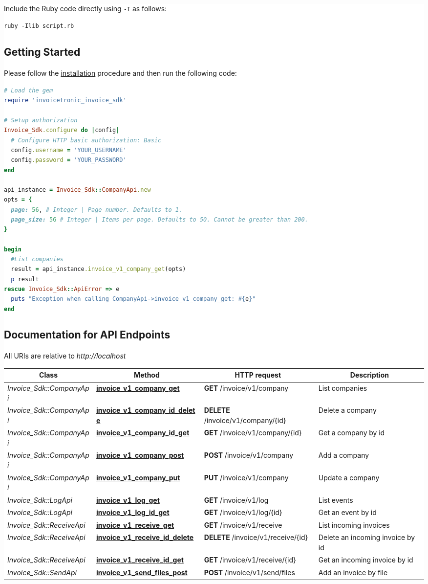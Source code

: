 Include the Ruby code directly using `-I` as follows:

```shell
ruby -Ilib script.rb
```

## Getting Started

Please follow the [installation](#installation) procedure and then run the following code:

```ruby
# Load the gem
require 'invoicetronic_invoice_sdk'

# Setup authorization
Invoice_Sdk.configure do |config|
  # Configure HTTP basic authorization: Basic
  config.username = 'YOUR_USERNAME'
  config.password = 'YOUR_PASSWORD'
end

api_instance = Invoice_Sdk::CompanyApi.new
opts = {
  page: 56, # Integer | Page number. Defaults to 1.
  page_size: 56 # Integer | Items per page. Defaults to 50. Cannot be greater than 200.
}

begin
  #List companies
  result = api_instance.invoice_v1_company_get(opts)
  p result
rescue Invoice_Sdk::ApiError => e
  puts "Exception when calling CompanyApi->invoice_v1_company_get: #{e}"
end

```

## Documentation for API Endpoints

All URIs are relative to *http://localhost*

Class | Method | HTTP request | Description
------------ | ------------- | ------------- | -------------
*Invoice_Sdk::CompanyApi* | [**invoice_v1_company_get**](docs/CompanyApi.md#invoice_v1_company_get) | **GET** /invoice/v1/company | List companies
*Invoice_Sdk::CompanyApi* | [**invoice_v1_company_id_delete**](docs/CompanyApi.md#invoice_v1_company_id_delete) | **DELETE** /invoice/v1/company/{id} | Delete a company
*Invoice_Sdk::CompanyApi* | [**invoice_v1_company_id_get**](docs/CompanyApi.md#invoice_v1_company_id_get) | **GET** /invoice/v1/company/{id} | Get a company by id
*Invoice_Sdk::CompanyApi* | [**invoice_v1_company_post**](docs/CompanyApi.md#invoice_v1_company_post) | **POST** /invoice/v1/company | Add a company
*Invoice_Sdk::CompanyApi* | [**invoice_v1_company_put**](docs/CompanyApi.md#invoice_v1_company_put) | **PUT** /invoice/v1/company | Update a company
*Invoice_Sdk::LogApi* | [**invoice_v1_log_get**](docs/LogApi.md#invoice_v1_log_get) | **GET** /invoice/v1/log | List events
*Invoice_Sdk::LogApi* | [**invoice_v1_log_id_get**](docs/LogApi.md#invoice_v1_log_id_get) | **GET** /invoice/v1/log/{id} | Get an event by id
*Invoice_Sdk::ReceiveApi* | [**invoice_v1_receive_get**](docs/ReceiveApi.md#invoice_v1_receive_get) | **GET** /invoice/v1/receive | List incoming invoices
*Invoice_Sdk::ReceiveApi* | [**invoice_v1_receive_id_delete**](docs/ReceiveApi.md#invoice_v1_receive_id_delete) | **DELETE** /invoice/v1/receive/{id} | Delete an incoming invoice by id
*Invoice_Sdk::ReceiveApi* | [**invoice_v1_receive_id_get**](docs/ReceiveApi.md#invoice_v1_receive_id_get) | **GET** /invoice/v1/receive/{id} | Get an incoming invoice by id
*Invoice_Sdk::SendApi* | [**invoice_v1_send_files_post**](docs/SendApi.md#invoice_v1_send_files_post) | **POST** /invoice/v1/send/files | Add an invoice by file
